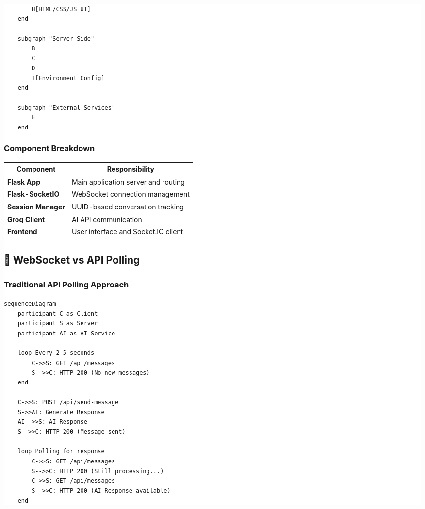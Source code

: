 ```mermaid
        H[HTML/CSS/JS UI]
    end
    
    subgraph "Server Side"
        B
        C
        D
        I[Environment Config]
    end
    
    subgraph "External Services"
        E
    end
```

### Component Breakdown

| Component | Responsibility |
|-----------|---------------|
| **Flask App** | Main application server and routing |
| **Flask-SocketIO** | WebSocket connection management |
| **Session Manager** | UUID-based conversation tracking |
| **Groq Client** | AI API communication |
| **Frontend** | User interface and Socket.IO client |

## 🔄 WebSocket vs API Polling

### Traditional API Polling Approach

```mermaid
sequenceDiagram
    participant C as Client
    participant S as Server
    participant AI as AI Service
    
    loop Every 2-5 seconds
        C->>S: GET /api/messages
        S-->>C: HTTP 200 (No new messages)
    end
    
    C->>S: POST /api/send-message
    S->>AI: Generate Response
    AI-->>S: AI Response
    S-->>C: HTTP 200 (Message sent)
    
    loop Polling for response
        C->>S: GET /api/messages
        S-->>C: HTTP 200 (Still processing...)
        C->>S: GET /api/messages
        S-->>C: HTTP 200 (AI Response available)
    end
```
